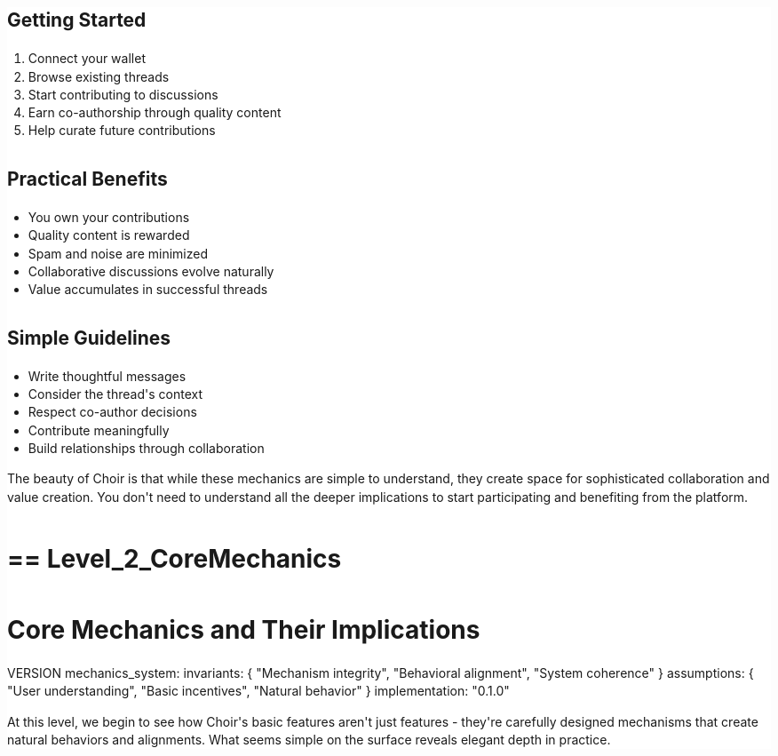 ## Getting Started

1. Connect your wallet
2. Browse existing threads
3. Start contributing to discussions
4. Earn co-authorship through quality content
5. Help curate future contributions

## Practical Benefits

- You own your contributions
- Quality content is rewarded
- Spam and noise are minimized
- Collaborative discussions evolve naturally
- Value accumulates in successful threads

## Simple Guidelines

- Write thoughtful messages
- Consider the thread's context
- Respect co-author decisions
- Contribute meaningfully
- Build relationships through collaboration

The beauty of Choir is that while these mechanics are simple to understand, they create space for sophisticated collaboration and value creation. You don't need to understand all the deeper implications to start participating and benefiting from the platform.


==
Level_2_CoreMechanics
==


# Core Mechanics and Their Implications

VERSION mechanics_system:
  invariants: {
    "Mechanism integrity",
    "Behavioral alignment",
    "System coherence"
  }
  assumptions: {
    "User understanding",
    "Basic incentives",
    "Natural behavior"
  }
  implementation: "0.1.0"

At this level, we begin to see how Choir's basic features aren't just features - they're carefully designed mechanisms that create natural behaviors and alignments. What seems simple on the surface reveals elegant depth in practice.
